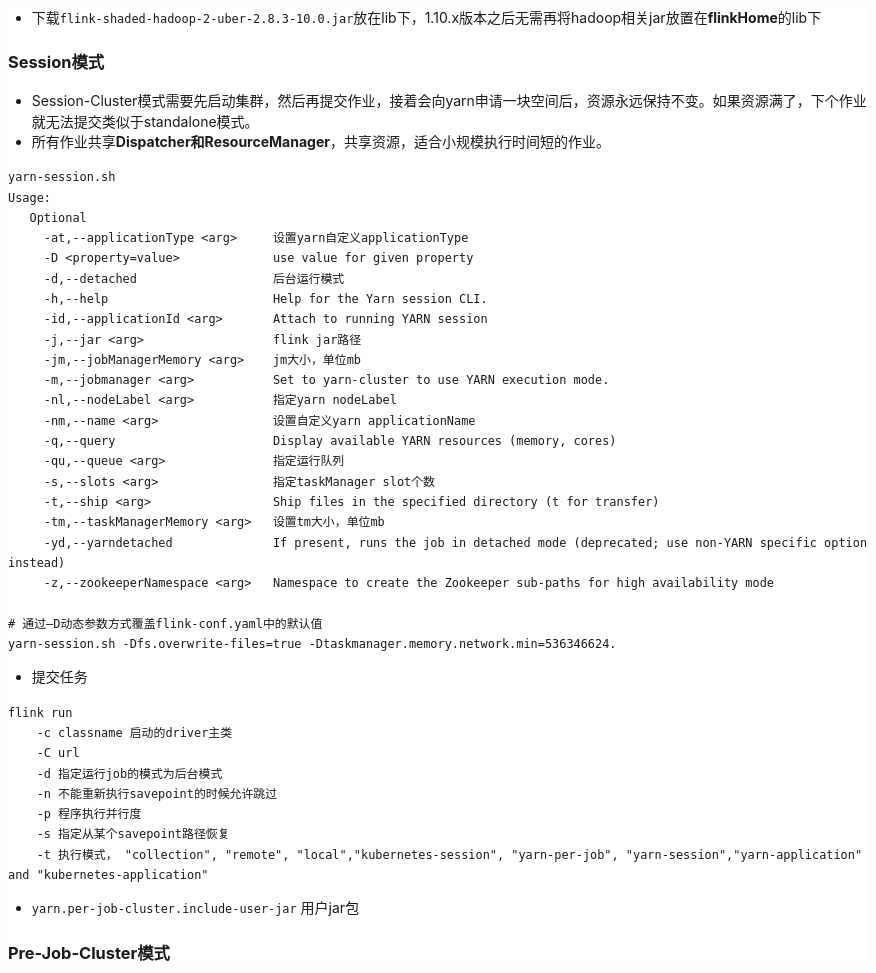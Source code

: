 * 下载`flink-shaded-hadoop-2-uber-2.8.3-10.0.jar`放在lib下，1.10.x版本之后无需再将hadoop相关jar放置在**flinkHome**的lib下

### Session模式

* Session-Cluster模式需要先启动集群，然后再提交作业，接着会向yarn申请一块空间后，资源永远保持不变。如果资源满了，下个作业就无法提交类似于standalone模式。
* 所有作业共享**Dispatcher和ResourceManager**，共享资源，适合小规模执行时间短的作业。

```shell
yarn-session.sh
Usage:
   Optional
     -at,--applicationType <arg>     设置yarn自定义applicationType
     -D <property=value>             use value for given property
     -d,--detached                   后台运行模式
     -h,--help                       Help for the Yarn session CLI.
     -id,--applicationId <arg>       Attach to running YARN session
     -j,--jar <arg>                  flink jar路径
     -jm,--jobManagerMemory <arg>    jm大小，单位mb
     -m,--jobmanager <arg>           Set to yarn-cluster to use YARN execution mode.
     -nl,--nodeLabel <arg>           指定yarn nodeLabel
     -nm,--name <arg>                设置自定义yarn applicationName
     -q,--query                      Display available YARN resources (memory, cores)
     -qu,--queue <arg>               指定运行队列
     -s,--slots <arg>                指定taskManager slot个数
     -t,--ship <arg>                 Ship files in the specified directory (t for transfer)
     -tm,--taskManagerMemory <arg>   设置tm大小，单位mb
     -yd,--yarndetached              If present, runs the job in detached mode (deprecated; use non-YARN specific option instead)
     -z,--zookeeperNamespace <arg>   Namespace to create the Zookeeper sub-paths for high availability mode
     
# 通过—D动态参数方式覆盖flink-conf.yaml中的默认值
yarn-session.sh -Dfs.overwrite-files=true -Dtaskmanager.memory.network.min=536346624.
```

* 提交任务

```shell
flink run 
	-c classname 启动的driver主类
	-C url 
	-d 指定运行job的模式为后台模式
	-n 不能重新执行savepoint的时候允许跳过
	-p 程序执行并行度
	-s 指定从某个savepoint路径恢复
	-t 执行模式， "collection", "remote", "local","kubernetes-session", "yarn-per-job", "yarn-session","yarn-application" and "kubernetes-application"
```

* `yarn.per-job-cluster.include-user-jar` 用户jar包

### Pre-Job-Cluster模式
